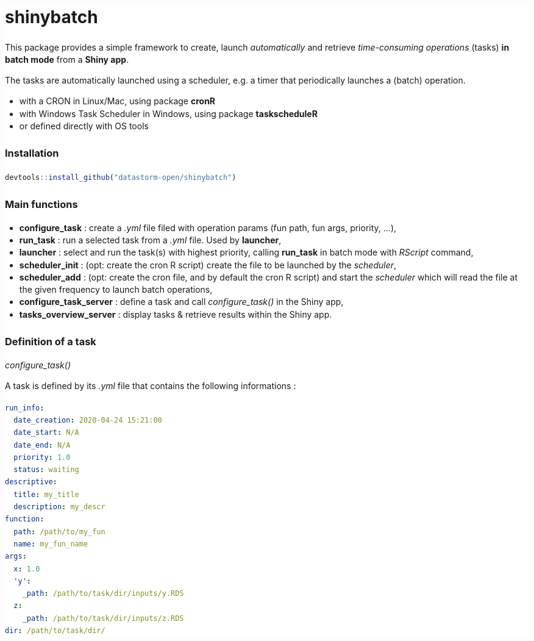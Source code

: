 # shinybatch

This package provides a simple framework to create, launch *automatically* and retrieve *time-consuming operations* (tasks) **in batch mode** from a **Shiny app**.

The tasks are automatically launched using a scheduler, e.g. a timer that periodically launches a (batch) operation.  

- with a CRON in Linux/Mac, using package **cronR** 
- with Windows Task Scheduler in Windows, using package **taskscheduleR**
- or defined directly with OS tools

### Installation

``` r
devtools::install_github("datastorm-open/shinybatch")
```

### Main functions

- **configure_task** : create a *.yml* file filed with operation params (fun path, fun args, priority, ...),
- **run_task** : run a selected task from a *.yml* file. Used by **launcher**,
- **launcher** : select and run the task(s) with highest priority, calling **run_task** in batch mode with *RScript* command,
- **scheduler_init** : (opt: create the cron R script) create the file to be launched by the *scheduler*,
- **scheduler_add** : (opt: create the cron file, and by default the cron R script) and start the *scheduler* which will read the file at the given frequency to launch batch operations,
- **configure_task_server** : define a task and call *configure_task()* in the Shiny app,
- **tasks_overview_server** : display tasks & retrieve results within the Shiny app.


### Definition of a task

*configure_task()*

A task is defined by its *.yml* file that contains the following informations :

``` yml
run_info:
  date_creation: 2020-04-24 15:21:00
  date_start: N/A
  date_end: N/A
  priority: 1.0
  status: waiting
descriptive:
  title: my_title
  description: my_descr
function:
  path: /path/to/my_fun
  name: my_fun_name
args:
  x: 1.0
  'y':
    _path: /path/to/task/dir/inputs/y.RDS
  z:
    _path: /path/to/task/dir/inputs/z.RDS
dir: /path/to/task/dir/
```
